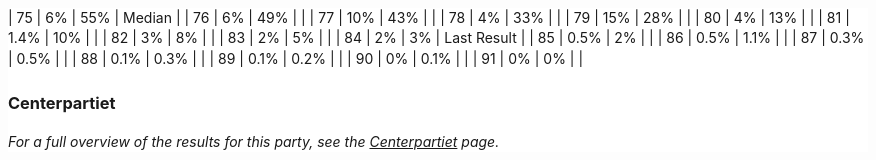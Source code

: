 | 75 | 6% | 55% | Median |
| 76 | 6% | 49% |  |
| 77 | 10% | 43% |  |
| 78 | 4% | 33% |  |
| 79 | 15% | 28% |  |
| 80 | 4% | 13% |  |
| 81 | 1.4% | 10% |  |
| 82 | 3% | 8% |  |
| 83 | 2% | 5% |  |
| 84 | 2% | 3% | Last Result |
| 85 | 0.5% | 2% |  |
| 86 | 0.5% | 1.1% |  |
| 87 | 0.3% | 0.5% |  |
| 88 | 0.1% | 0.3% |  |
| 89 | 0.1% | 0.2% |  |
| 90 | 0% | 0.1% |  |
| 91 | 0% | 0% |  |

### Centerpartiet

*For a full overview of the results for this party, see the [Centerpartiet](party-centerpartiet.html) page.*
